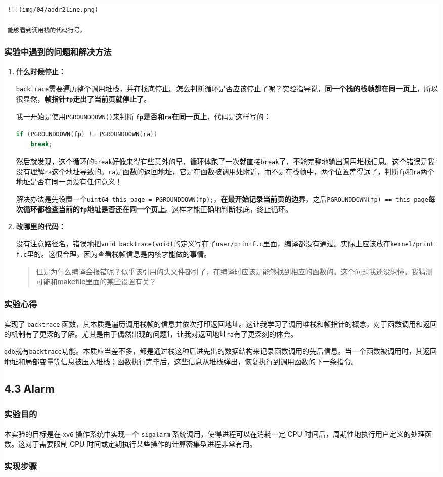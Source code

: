      ![](img/04/addr2line.png)
   
     能够看到调用栈的代码行号。

### 实验中遇到的问题和解决方法

1. **什么时候停止：** 

   `backtrace`需要遍历整个调用堆栈，并在栈底停止。怎么判断循环是否应该停止了呢？实验指导说，**同一个栈的栈帧都在同一页上**，所以很显然，**帧指针`fp`走出了当前页就停止了**。

   我一开始是使用`PGROUNDDOWN()`来判断 **`fp`是否和`ra`在同一页上**，代码是这样写的：

   ```C
   if (PGROUNDDOWN(fp) != PGROUNDDOWN(ra))
       break;
   ```

   然后就发现，这个循环的`break`好像来得有些意外的早，循环体跑了一次就直接`break`了，不能完整地输出调用堆栈信息。这个错误是我没有理解`ra`这个地址导致的。`ra`是函数的返回地址，它是在函数被调用处附近，而不是在栈帧中，两个位置差得远了，判断`fp`和`ra`两个地址是否在同一页没有任何意义！

   解决办法是先设置一个`uint64 this_page = PGROUNDDOWN(fp);`，**在最开始记录当前页的边界**，之后`PGROUNDDOWN(fp) == this_page`**每次循环都检查当前的`fp`地址是否还在同一个页上**。这样才能正确地判断栈底，终止循环。

2. **改哪里的代码：** 

   没有注意路径名，错误地把`void backtrace(void)`的定义写在了`user/printf.c`里面，编译都没有通过。实际上应该放在`kernel/printf.c`里的。这很合理，因为查看栈帧信息是内核才能做的事情。

   > 但是为什么编译会报错呢？似乎该引用的头文件都引了，在编译时应该是能够找到相应的函数的。这个问题我还没想懂。我猜测可能和makefile里面的某些设置有关？

### 实验心得

实现了 `backtrace` 函数，其本质是遍历调用栈帧的信息并依次打印返回地址。这让我学习了调用堆栈和帧指针的概念，对于函数调用和返回的机制有了更深的了解。尤其是由于偶然出现的问题1，让我对返回地址`ra`有了更深刻的体会。

`gdb`就有`backtrace`功能。本质应当差不多，都是通过栈这种后进先出的数据结构来记录函数调用的先后信息。当一个函数被调用时，其返回地址和局部变量等信息被压入堆栈；函数执行完毕后，这些信息从堆栈弹出，恢复执行到调用函数的下一条指令。



## 4.3 Alarm

### 实验目的
本实验的目标是在 `xv6` 操作系统中实现一个 `sigalarm` 系统调用，使得进程可以在消耗一定 CPU 时间后，周期性地执行用户定义的处理函数。这对于需要限制 CPU 时间或定期执行某些操作的计算密集型进程非常有用。

### 实现步骤
